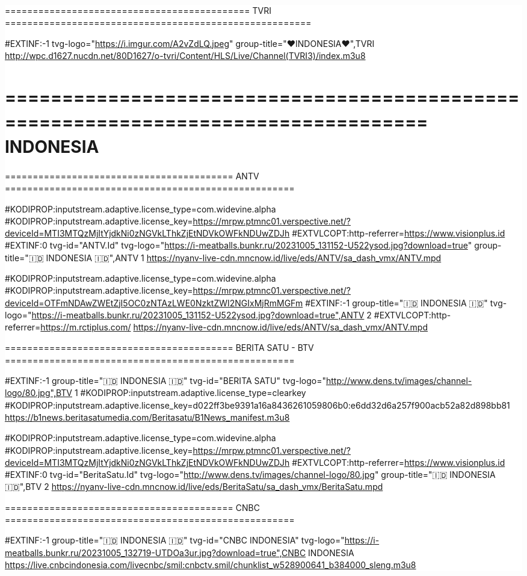 ============================================ TVRI =======================================================

#EXTINF:-1 tvg-logo="https://i.imgur.com/A2vZdLQ.jpeg" group-title="❤️INDONESIA❤️",TVRI
http://wpc.d1627.nucdn.net/80D1627/o-tvri/Content/HLS/Live/Channel(TVRI3)/index.m3u8


==================================================================================
                               INDONESIA
==================================================================================


========================================= ANTV ====================================================


#KODIPROP:inputstream.adaptive.license_type=com.widevine.alpha
#KODIPROP:inputstream.adaptive.license_key=https://mrpw.ptmnc01.verspective.net/?deviceId=MTI3MTQzMjItYjdkNi0zNGVkLThkZjEtNDVkOWFkNDUwZDJh
#EXTVLCOPT:http-referrer=https://www.visionplus.id
#EXTINF:0 tvg-id="ANTV.Id" tvg-logo="https://i-meatballs.bunkr.ru/20231005_131152-U522ysod.jpg?download=true" group-title="🇮🇩 INDONESIA 🇮🇩",ANTV 1
https://nyanv-live-cdn.mncnow.id/live/eds/ANTV/sa_dash_vmx/ANTV.mpd


#KODIPROP:inputstream.adaptive.license_type=com.widevine.alpha
#KODIPROP:inputstream.adaptive.license_key=https://mrpw.ptmnc01.verspective.net/?deviceId=OTFmNDAwZWEtZjI5OC0zNTAzLWE0NzktZWI2NGIxMjRmMGFm
#EXTINF:-1 group-title="🇮🇩 INDONESIA 🇮🇩" tvg-logo="https://i-meatballs.bunkr.ru/20231005_131152-U522ysod.jpg?download=true",ANTV 2
#EXTVLCOPT:http-referrer=https://m.rctiplus.com/
https://nyanv-live-cdn.mncnow.id/live/eds/ANTV/sa_dash_vmx/ANTV.mpd



========================================= BERITA SATU - BTV ====================================================


#EXTINF:-1 group-title="🇮🇩 INDONESIA 🇮🇩" tvg-id="BERITA SATU" tvg-logo="http://www.dens.tv/images/channel-logo/80.jpg",BTV 1
#KODIPROP:inputstream.adaptive.license_type=clearkey
#KODIPROP:inputstream.adaptive.license_key=d022ff3be9391a16a8436261059806b0:e6dd32d6a257f900acb52a82d898bb81
https://b1news.beritasatumedia.com/Beritasatu/B1News_manifest.m3u8

#KODIPROP:inputstream.adaptive.license_type=com.widevine.alpha
#KODIPROP:inputstream.adaptive.license_key=https://mrpw.ptmnc01.verspective.net/?deviceId=MTI3MTQzMjItYjdkNi0zNGVkLThkZjEtNDVkOWFkNDUwZDJh
#EXTVLCOPT:http-referrer=https://www.visionplus.id
#EXTINF:0 tvg-id="BeritaSatu.Id" tvg-logo="http://www.dens.tv/images/channel-logo/80.jpg" group-title="🇮🇩 INDONESIA 🇮🇩",BTV 2
https://nyanv-live-cdn.mncnow.id/live/eds/BeritaSatu/sa_dash_vmx/BeritaSatu.mpd


========================================= CNBC ====================================================


#EXTINF:-1 group-title="🇮🇩 INDONESIA 🇮🇩" tvg-id="CNBC INDONESIA" tvg-logo="https://i-meatballs.bunkr.ru/20231005_132719-UTDOa3ur.jpg?download=true",CNBC INDONESIA
https://live.cnbcindonesia.com/livecnbc/smil:cnbctv.smil/chunklist_w528900641_b384000_sleng.m3u8
